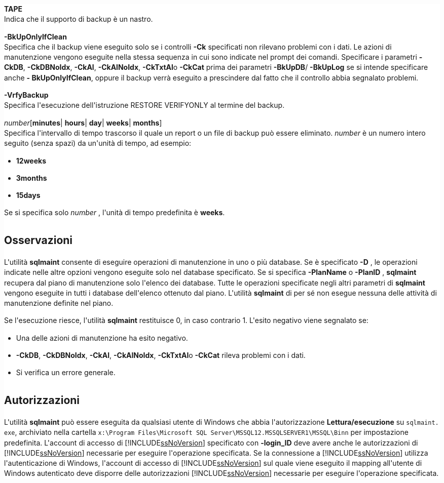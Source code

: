  **TAPE**  
 Indica che il supporto di backup è un nastro.  
  
 **-BkUpOnlyIfClean**  
 Specifica che il backup viene eseguito solo se i controlli **-Ck** specificati non rilevano problemi con i dati. Le azioni di manutenzione vengono eseguite nella stessa sequenza in cui sono indicate nel prompt dei comandi. Specificare i parametri **-CkDB**, **-CkDBNoIdx**, **-CkAl**, **-CkAlNoIdx**, **-CkTxtAl**o **-CkCat** prima dei parametri **-BkUpDB**/ **-BkUpLog** se si intende specificare anche **- BkUpOnlyIfClean**, oppure il backup verrà eseguito a prescindere dal fatto che il controllo abbia segnalato problemi.  
  
 **-VrfyBackup**  
 Specifica l'esecuzione dell'istruzione RESTORE VERIFYONLY al termine del backup.  
  
 *number*[**minutes**| **hours**| **day**| **weeks**| **months**]  
 Specifica l'intervallo di tempo trascorso il quale un report o un file di backup può essere eliminato. *number* è un numero intero seguito (senza spazi) da un'unità di tempo, ad esempio:  
  
-   **12weeks**  
  
-   **3months**  
  
-   **15days**  
  
 Se si specifica solo *number* , l'unità di tempo predefinita è **weeks**.  
  
## <a name="remarks"></a>Osservazioni  
 L'utilità **sqlmaint** consente di eseguire operazioni di manutenzione in uno o più database. Se è specificato **-D** , le operazioni indicate nelle altre opzioni vengono eseguite solo nel database specificato. Se si specifica **-PlanName** o **-PlanID** , **sqlmaint** recupera dal piano di manutenzione solo l'elenco dei database. Tutte le operazioni specificate negli altri parametri di **sqlmaint** vengono eseguite in tutti i database dell'elenco ottenuto dal piano. L'utilità **sqlmaint** di per sé non esegue nessuna delle attività di manutenzione definite nel piano.  
  
 Se l'esecuzione riesce, l'utilità **sqlmaint** restituisce 0, in caso contrario 1. L'esito negativo viene segnalato se:  
  
-   Una delle azioni di manutenzione ha esito negativo.  
  
-   **-CkDB**, **-CkDBNoIdx**, **-CkAl**, **-CkAlNoIdx**, **-CkTxtAl**o **-CkCat** rileva problemi con i dati.  
  
-   Si verifica un errore generale.  
  
## <a name="permissions"></a>Autorizzazioni  
 L'utilità **sqlmaint** può essere eseguita da qualsiasi utente di Windows che abbia l'autorizzazione **Lettura/esecuzione** su `sqlmaint.exe`, archiviato nella cartella `x:\Program Files\Microsoft SQL Server\MSSQL12.MSSQLSERVER1\MSSQL\Binn` per impostazione predefinita. L'account di accesso di [!INCLUDE[ssNoVersion](../includes/ssnoversion-md.md)] specificato con **-login_ID** deve avere anche le autorizzazioni di [!INCLUDE[ssNoVersion](../includes/ssnoversion-md.md)] necessarie per eseguire l'operazione specificata. Se la connessione a [!INCLUDE[ssNoVersion](../includes/ssnoversion-md.md)] utilizza l'autenticazione di Windows, l'account di accesso di [!INCLUDE[ssNoVersion](../includes/ssnoversion-md.md)] sul quale viene eseguito il mapping all'utente di Windows autenticato deve disporre delle autorizzazioni [!INCLUDE[ssNoVersion](../includes/ssnoversion-md.md)] necessarie per eseguire l'operazione specificata.  
  